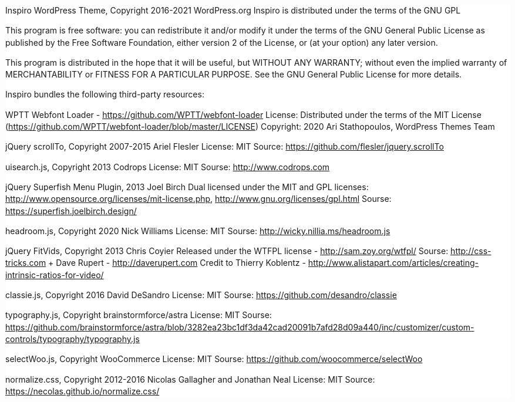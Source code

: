 Inspiro WordPress Theme, Copyright 2016-2021 WordPress.org
Inspiro is distributed under the terms of the GNU GPL

This program is free software: you can redistribute it and/or modify
it under the terms of the GNU General Public License as published by
the Free Software Foundation, either version 2 of the License, or
(at your option) any later version.

This program is distributed in the hope that it will be useful,
but WITHOUT ANY WARRANTY; without even the implied warranty of
MERCHANTABILITY or FITNESS FOR A PARTICULAR PURPOSE. See the
GNU General Public License for more details.

Inspiro bundles the following third-party resources:

WPTT Webfont Loader - https://github.com/WPTT/webfont-loader
License: Distributed under the terms of the MIT License (https://github.com/WPTT/webfont-loader/blob/master/LICENSE)
Copyright: 2020 Ari Stathopoulos, WordPress Themes Team

jQuery scrollTo, Copyright 2007-2015 Ariel Flesler
License: MIT
Source: https://github.com/flesler/jquery.scrollTo

uisearch.js, Copyright 2013 Codrops
License: MIT
Sourse: http://www.codrops.com

jQuery Superfish Menu Plugin, 2013 Joel Birch
Dual licensed under the MIT and GPL licenses: http://www.opensource.org/licenses/mit-license.php, http://www.gnu.org/licenses/gpl.html
Sourse: https://superfish.joelbirch.design/

headroom.js, Copyright 2020 Nick Williams
License: MIT
Sourse: http://wicky.nillia.ms/headroom.js

jQuery FitVids, Copyright 2013 Chris Coyier
Released under the WTFPL license - http://sam.zoy.org/wtfpl/
Sourse: http://css-tricks.com + Dave Rupert - http://daverupert.com
Credit to Thierry Koblentz - http://www.alistapart.com/articles/creating-intrinsic-ratios-for-video/

classie.js, Copyright 2016 David DeSandro
License: MIT
Sourse: https://github.com/desandro/classie

typography.js, Copyright brainstormforce/astra
License: MIT
Sourse: https://github.com/brainstormforce/astra/blob/3282ea23bc1df3da42cad20091b7afd28d09a440/inc/customizer/custom-controls/typography/typography.js

selectWoo.js, Copyright WooCommerce
License: MIT
Sourse: https://github.com/woocommerce/selectWoo

normalize.css, Copyright 2012-2016 Nicolas Gallagher and Jonathan Neal
License: MIT
Source: https://necolas.github.io/normalize.css/
